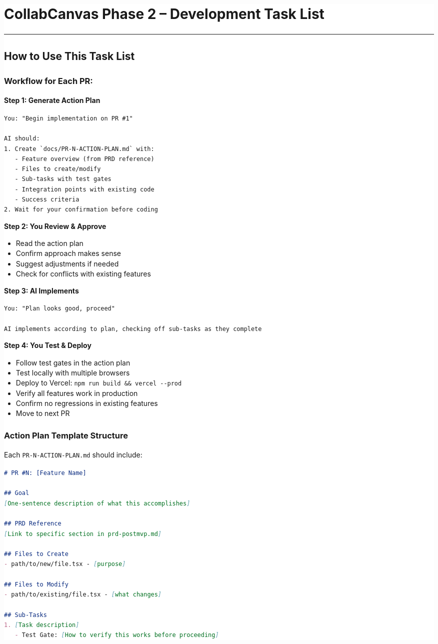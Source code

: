 # CollabCanvas Phase 2 – Development Task List

---

## How to Use This Task List

### Workflow for Each PR:

**Step 1: Generate Action Plan**
```
You: "Begin implementation on PR #1"

AI should:
1. Create `docs/PR-N-ACTION-PLAN.md` with:
   - Feature overview (from PRD reference)
   - Files to create/modify
   - Sub-tasks with test gates
   - Integration points with existing code
   - Success criteria
2. Wait for your confirmation before coding
```

**Step 2: You Review & Approve**
- Read the action plan
- Confirm approach makes sense
- Suggest adjustments if needed
- Check for conflicts with existing features

**Step 3: AI Implements**
```
You: "Plan looks good, proceed"

AI implements according to plan, checking off sub-tasks as they complete
```

**Step 4: You Test & Deploy**
- Follow test gates in the action plan
- Test locally with multiple browsers
- Deploy to Vercel: `npm run build && vercel --prod`
- Verify all features work in production
- Confirm no regressions in existing features
- Move to next PR

### Action Plan Template Structure

Each `PR-N-ACTION-PLAN.md` should include:

```markdown
# PR #N: [Feature Name]

## Goal
[One-sentence description of what this accomplishes]

## PRD Reference
[Link to specific section in prd-postmvp.md]

## Files to Create
- path/to/new/file.tsx - [purpose]

## Files to Modify
- path/to/existing/file.tsx - [what changes]

## Sub-Tasks
1. [Task description]
   - Test Gate: [How to verify this works before proceeding]
```